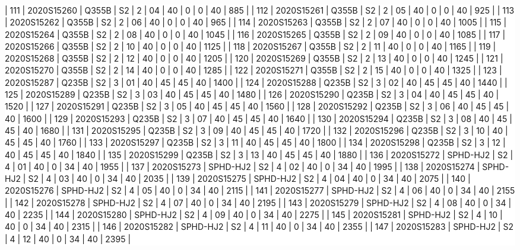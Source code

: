 | 111 | 2020S15260 | Q355B    | S2    | 2     | 04     | 40 | 0  | 0  | 40 | 885       |
| 112 | 2020S15261 | Q355B    | S2    | 2     | 05     | 40 | 0  | 0  | 40 | 925       |
| 113 | 2020S15262 | Q355B    | S2    | 2     | 06     | 40 | 0  | 0  | 40 | 965       |
| 114 | 2020S15263 | Q355B    | S2    | 2     | 07     | 40 | 0  | 0  | 40 | 1005      |
| 115 | 2020S15264 | Q355B    | S2    | 2     | 08     | 40 | 0  | 0  | 40 | 1045      |
| 116 | 2020S15265 | Q355B    | S2    | 2     | 09     | 40 | 0  | 0  | 40 | 1085      |
| 117 | 2020S15266 | Q355B    | S2    | 2     | 10     | 40 | 0  | 0  | 40 | 1125      |
| 118 | 2020S15267 | Q355B    | S2    | 2     | 11     | 40 | 0  | 0  | 40 | 1165      |
| 119 | 2020S15268 | Q355B    | S2    | 2     | 12     | 40 | 0  | 0  | 40 | 1205      |
| 120 | 2020S15269 | Q355B    | S2    | 2     | 13     | 40 | 0  | 0  | 40 | 1245      |
| 121 | 2020S15270 | Q355B    | S2    | 2     | 14     | 40 | 0  | 0  | 40 | 1285      |
| 122 | 2020S15271 | Q355B    | S2    | 2     | 15     | 40 | 0  | 0  | 40 | 1325      |
| 123 | 2020S15287 | Q235B    | S2    | 3     | 01     | 40 | 45 | 45 | 40 | 1400      |
| 124 | 2020S15288 | Q235B    | S2    | 3     | 02     | 40 | 45 | 45 | 40 | 1440      |
| 125 | 2020S15289 | Q235B    | S2    | 3     | 03     | 40 | 45 | 45 | 40 | 1480      |
| 126 | 2020S15290 | Q235B    | S2    | 3     | 04     | 40 | 45 | 45 | 40 | 1520      |
| 127 | 2020S15291 | Q235B    | S2    | 3     | 05     | 40 | 45 | 45 | 40 | 1560      |
| 128 | 2020S15292 | Q235B    | S2    | 3     | 06     | 40 | 45 | 45 | 40 | 1600      |
| 129 | 2020S15293 | Q235B    | S2    | 3     | 07     | 40 | 45 | 45 | 40 | 1640      |
| 130 | 2020S15294 | Q235B    | S2    | 3     | 08     | 40 | 45 | 45 | 40 | 1680      |
| 131 | 2020S15295 | Q235B    | S2    | 3     | 09     | 40 | 45 | 45 | 40 | 1720      |
| 132 | 2020S15296 | Q235B    | S2    | 3     | 10     | 40 | 45 | 45 | 40 | 1760      |
| 133 | 2020S15297 | Q235B    | S2    | 3     | 11     | 40 | 45 | 45 | 40 | 1800      |
| 134 | 2020S15298 | Q235B    | S2    | 3     | 12     | 40 | 45 | 45 | 40 | 1840      |
| 135 | 2020S15299 | Q235B    | S2    | 3     | 13     | 40 | 45 | 45 | 40 | 1880      |
| 136 | 2020S15272 | SPHD-HJ2 | S2    | 4     | 01     | 40 | 0  | 34 | 40 | 1955      |
| 137 | 2020S15273 | SPHD-HJ2 | S2    | 4     | 02     | 40 | 0  | 34 | 40 | 1995      |
| 138 | 2020S15274 | SPHD-HJ2 | S2    | 4     | 03     | 40 | 0  | 34 | 40 | 2035      |
| 139 | 2020S15275 | SPHD-HJ2 | S2    | 4     | 04     | 40 | 0  | 34 | 40 | 2075      |
| 140 | 2020S15276 | SPHD-HJ2 | S2    | 4     | 05     | 40 | 0  | 34 | 40 | 2115      |
| 141 | 2020S15277 | SPHD-HJ2 | S2    | 4     | 06     | 40 | 0  | 34 | 40 | 2155      |
| 142 | 2020S15278 | SPHD-HJ2 | S2    | 4     | 07     | 40 | 0  | 34 | 40 | 2195      |
| 143 | 2020S15279 | SPHD-HJ2 | S2    | 4     | 08     | 40 | 0  | 34 | 40 | 2235      |
| 144 | 2020S15280 | SPHD-HJ2 | S2    | 4     | 09     | 40 | 0  | 34 | 40 | 2275      |
| 145 | 2020S15281 | SPHD-HJ2 | S2    | 4     | 10     | 40 | 0  | 34 | 40 | 2315      |
| 146 | 2020S15282 | SPHD-HJ2 | S2    | 4     | 11     | 40 | 0  | 34 | 40 | 2355      |
| 147 | 2020S15283 | SPHD-HJ2 | S2    | 4     | 12     | 40 | 0  | 34 | 40 | 2395      |